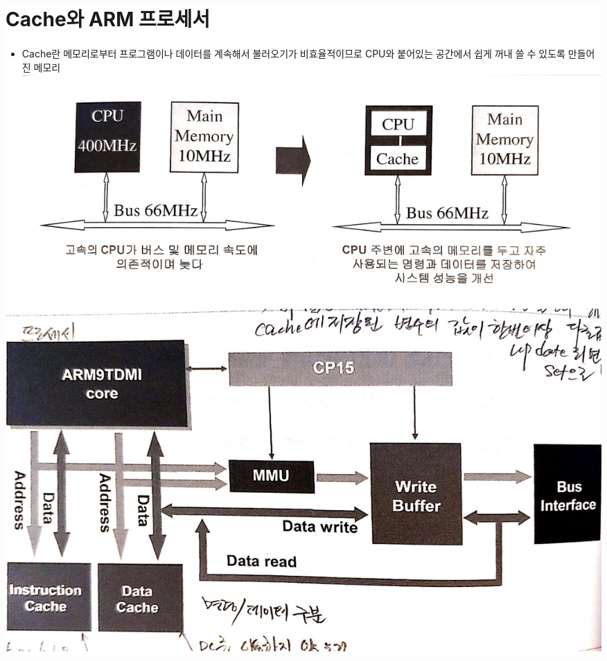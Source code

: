 
# Cache와 ARM 프로세서
- Cache란 메모리로부터 프로그램이나 데이터를 계속해서 불러오기가 비효율적이므로 CPU와 붙어있는 공간에서 쉽게 꺼내 쓸 수 있도록 만들어진 메모리
![](./img/image014.jpg)

![](./img/image012.jpg)